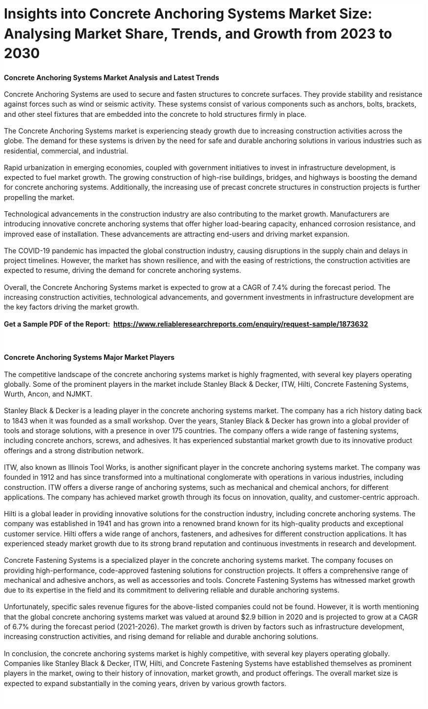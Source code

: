 <p><h1>Insights into Concrete Anchoring Systems Market Size: Analysing Market Share, Trends, and Growth from 2023 to 2030</h1></p><p><strong>Concrete Anchoring Systems Market Analysis and Latest Trends</strong></p>
<p><p>Concrete Anchoring Systems are used to secure and fasten structures to concrete surfaces. They provide stability and resistance against forces such as wind or seismic activity. These systems consist of various components such as anchors, bolts, brackets, and other steel fixtures that are embedded into the concrete to hold structures firmly in place.</p><p>The Concrete Anchoring Systems market is experiencing steady growth due to increasing construction activities across the globe. The demand for these systems is driven by the need for safe and durable anchoring solutions in various industries such as residential, commercial, and industrial.</p><p>Rapid urbanization in emerging economies, coupled with government initiatives to invest in infrastructure development, is expected to fuel market growth. The growing construction of high-rise buildings, bridges, and highways is boosting the demand for concrete anchoring systems. Additionally, the increasing use of precast concrete structures in construction projects is further propelling the market.</p><p>Technological advancements in the construction industry are also contributing to the market growth. Manufacturers are introducing innovative concrete anchoring systems that offer higher load-bearing capacity, enhanced corrosion resistance, and improved ease of installation. These advancements are attracting end-users and driving market expansion.</p><p>The COVID-19 pandemic has impacted the global construction industry, causing disruptions in the supply chain and delays in project timelines. However, the market has shown resilience, and with the easing of restrictions, the construction activities are expected to resume, driving the demand for concrete anchoring systems.</p><p>Overall, the Concrete Anchoring Systems market is expected to grow at a CAGR of 7.4% during the forecast period. The increasing construction activities, technological advancements, and government investments in infrastructure development are the key factors driving the market growth.</p></p>
<p><strong>Get a Sample PDF of the Report:&nbsp; <a href="https://www.reliableresearchreports.com/enquiry/request-sample/1873632">https://www.reliableresearchreports.com/enquiry/request-sample/1873632</a></strong></p>
<p>&nbsp;</p>
<p><strong>Concrete Anchoring Systems Major Market Players</strong></p>
<p><p>The competitive landscape of the concrete anchoring systems market is highly fragmented, with several key players operating globally. Some of the prominent players in the market include Stanley Black & Decker, ITW, Hilti, Concrete Fastening Systems, Wurth, Ancon, and NJMKT.</p><p>Stanley Black & Decker is a leading player in the concrete anchoring systems market. The company has a rich history dating back to 1843 when it was founded as a small workshop. Over the years, Stanley Black & Decker has grown into a global provider of tools and storage solutions, with a presence in over 175 countries. The company offers a wide range of fastening systems, including concrete anchors, screws, and adhesives. It has experienced substantial market growth due to its innovative product offerings and a strong distribution network.</p><p>ITW, also known as Illinois Tool Works, is another significant player in the concrete anchoring systems market. The company was founded in 1912 and has since transformed into a multinational conglomerate with operations in various industries, including construction. ITW offers a diverse range of anchoring systems, such as mechanical and chemical anchors, for different applications. The company has achieved market growth through its focus on innovation, quality, and customer-centric approach.</p><p>Hilti is a global leader in providing innovative solutions for the construction industry, including concrete anchoring systems. The company was established in 1941 and has grown into a renowned brand known for its high-quality products and exceptional customer service. Hilti offers a wide range of anchors, fasteners, and adhesives for different construction applications. It has experienced steady market growth due to its strong brand reputation and continuous investments in research and development.</p><p>Concrete Fastening Systems is a specialized player in the concrete anchoring systems market. The company focuses on providing high-performance, code-approved fastening solutions for construction projects. It offers a comprehensive range of mechanical and adhesive anchors, as well as accessories and tools. Concrete Fastening Systems has witnessed market growth due to its expertise in the field and its commitment to delivering reliable and durable anchoring systems.</p><p>Unfortunately, specific sales revenue figures for the above-listed companies could not be found. However, it is worth mentioning that the global concrete anchoring systems market was valued at around $2.9 billion in 2020 and is projected to grow at a CAGR of 6.7% during the forecast period (2021-2026). The market growth is driven by factors such as infrastructure development, increasing construction activities, and rising demand for reliable and durable anchoring solutions.</p><p>In conclusion, the concrete anchoring systems market is highly competitive, with several key players operating globally. Companies like Stanley Black & Decker, ITW, Hilti, and Concrete Fastening Systems have established themselves as prominent players in the market, owing to their history of innovation, market growth, and product offerings. The overall market size is expected to expand substantially in the coming years, driven by various growth factors.</p></p>
<p>&nbsp;</p>